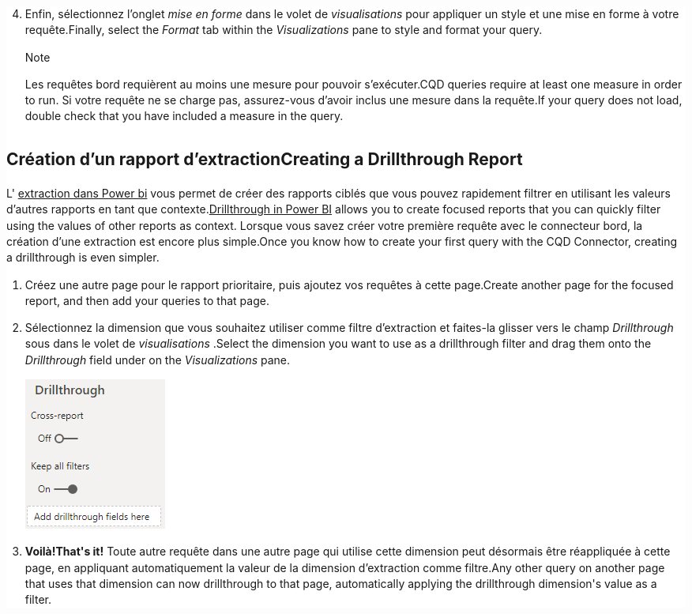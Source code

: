 4.  <span data-ttu-id="ef2fd-151">Enfin, sélectionnez l’onglet *mise en forme* dans le volet de *visualisations* pour appliquer un style et une mise en forme à votre requête.</span><span class="sxs-lookup"><span data-stu-id="ef2fd-151">Finally, select the *Format* tab within the *Visualizations* pane to style and format your query.</span></span>

    > [!NOTE]
    > <span data-ttu-id="ef2fd-152">Les requêtes bord requièrent au moins une mesure pour pouvoir s’exécuter.</span><span class="sxs-lookup"><span data-stu-id="ef2fd-152">CQD queries require at least one measure in order to run.</span></span> <span data-ttu-id="ef2fd-153">Si votre requête ne se charge pas, assurez-vous d’avoir inclus une mesure dans la requête.</span><span class="sxs-lookup"><span data-stu-id="ef2fd-153">If your query does not load, double check that you have included a measure in the query.</span></span>

## <a name="creating-a-drillthrough-report"></a><span data-ttu-id="ef2fd-154">Création d’un rapport d’extraction</span><span class="sxs-lookup"><span data-stu-id="ef2fd-154">Creating a Drillthrough Report</span></span>

<span data-ttu-id="ef2fd-155">L' [extraction dans Power bi](https://docs.microsoft.com/power-bi/desktop-drillthrough) vous permet de créer des rapports ciblés que vous pouvez rapidement filtrer en utilisant les valeurs d’autres rapports en tant que contexte.</span><span class="sxs-lookup"><span data-stu-id="ef2fd-155">[Drillthrough in Power BI](https://docs.microsoft.com/power-bi/desktop-drillthrough) allows you to create focused reports that you can quickly filter using the values of other reports as context.</span></span> <span data-ttu-id="ef2fd-156">Lorsque vous savez créer votre première requête avec le connecteur bord, la création d’une extraction est encore plus simple.</span><span class="sxs-lookup"><span data-stu-id="ef2fd-156">Once you know how to create your first query with the CQD Connector, creating a drillthrough is even simpler.</span></span>

1.  <span data-ttu-id="ef2fd-157">Créez une autre page pour le rapport prioritaire, puis ajoutez vos requêtes à cette page.</span><span class="sxs-lookup"><span data-stu-id="ef2fd-157">Create another page for the focused report, and then add your queries to that page.</span></span>

2.  <span data-ttu-id="ef2fd-158">Sélectionnez la dimension que vous souhaitez utiliser comme filtre d’extraction et faites-la glisser vers le champ *Drillthrough* sous dans le volet de *visualisations* .</span><span class="sxs-lookup"><span data-stu-id="ef2fd-158">Select the dimension you want to use as a drillthrough filter and drag them onto the *Drillthrough* field under on the *Visualizations* pane.</span></span>

    ![Capture d’écran : Power BI Connector](media/CQD-power-bi-connector6.png)

3.  <span data-ttu-id="ef2fd-160">**Voilà\!**</span><span class="sxs-lookup"><span data-stu-id="ef2fd-160">**That's it\!**</span></span> <span data-ttu-id="ef2fd-161">Toute autre requête dans une autre page qui utilise cette dimension peut désormais être réappliquée à cette page, en appliquant automatiquement la valeur de la dimension d’extraction comme filtre.</span><span class="sxs-lookup"><span data-stu-id="ef2fd-161">Any other query on another page that uses that dimension can now drillthrough to that page, automatically applying the drillthrough dimension's value as a filter.</span></span>
